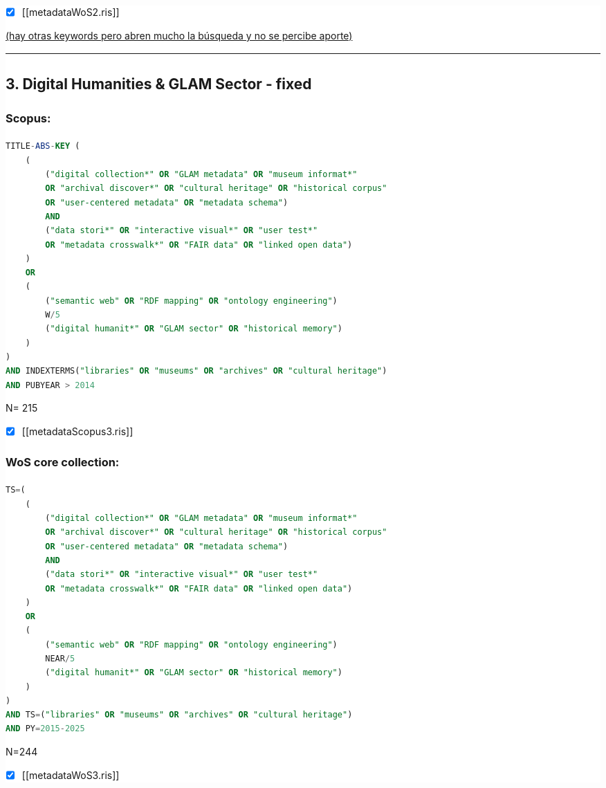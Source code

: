 - [x] [[metadataWoS2.ris]]

[(hay otras keywords pero abren mucho la búsqueda y no se percibe aporte)]()




---

## **3. Digital Humanities \& GLAM Sector** - fixed

### Scopus:
```sql
TITLE-ABS-KEY (
    (
        ("digital collection*" OR "GLAM metadata" OR "museum informat*" 
        OR "archival discover*" OR "cultural heritage" OR "historical corpus"
        OR "user-centered metadata" OR "metadata schema")
        AND 
        ("data stori*" OR "interactive visual*" OR "user test*" 
        OR "metadata crosswalk*" OR "FAIR data" OR "linked open data")
    )
    OR 
    (
        ("semantic web" OR "RDF mapping" OR "ontology engineering") 
        W/5 
        ("digital humanit*" OR "GLAM sector" OR "historical memory")
    )
)
AND INDEXTERMS("libraries" OR "museums" OR "archives" OR "cultural heritage")
AND PUBYEAR > 2014
```

N= 215
- [x] [[metadataScopus3.ris]]
### WoS core collection: 

```sql
TS=(
    (
        ("digital collection*" OR "GLAM metadata" OR "museum informat*" 
        OR "archival discover*" OR "cultural heritage" OR "historical corpus"
        OR "user-centered metadata" OR "metadata schema")
        AND 
        ("data stori*" OR "interactive visual*" OR "user test*" 
        OR "metadata crosswalk*" OR "FAIR data" OR "linked open data")
    )
    OR 
    (
        ("semantic web" OR "RDF mapping" OR "ontology engineering") 
        NEAR/5 
        ("digital humanit*" OR "GLAM sector" OR "historical memory")
    )
)
AND TS=("libraries" OR "museums" OR "archives" OR "cultural heritage")
AND PY=2015-2025

```
N=244
- [x]  [[metadataWoS3.ris]]
